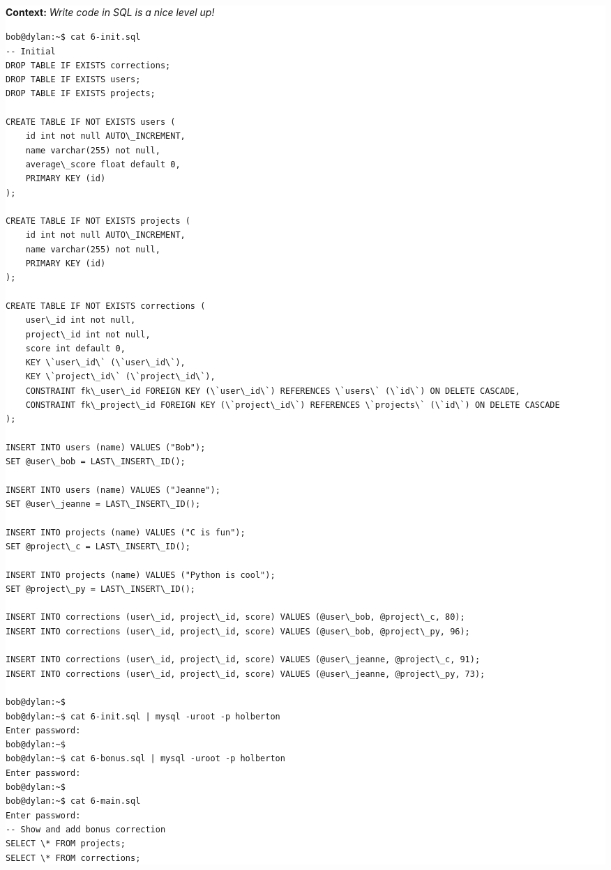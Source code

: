 **Context:** _Write code in SQL is a nice level up!_
```
bob@dylan:~$ cat 6-init.sql
-- Initial
DROP TABLE IF EXISTS corrections;
DROP TABLE IF EXISTS users;
DROP TABLE IF EXISTS projects;

CREATE TABLE IF NOT EXISTS users (
    id int not null AUTO\_INCREMENT,
    name varchar(255) not null,
    average\_score float default 0,
    PRIMARY KEY (id)
);

CREATE TABLE IF NOT EXISTS projects (
    id int not null AUTO\_INCREMENT,
    name varchar(255) not null,
    PRIMARY KEY (id)
);

CREATE TABLE IF NOT EXISTS corrections (
    user\_id int not null,
    project\_id int not null,
    score int default 0,
    KEY \`user\_id\` (\`user\_id\`),
    KEY \`project\_id\` (\`project\_id\`),
    CONSTRAINT fk\_user\_id FOREIGN KEY (\`user\_id\`) REFERENCES \`users\` (\`id\`) ON DELETE CASCADE,
    CONSTRAINT fk\_project\_id FOREIGN KEY (\`project\_id\`) REFERENCES \`projects\` (\`id\`) ON DELETE CASCADE
);

INSERT INTO users (name) VALUES ("Bob");
SET @user\_bob = LAST\_INSERT\_ID();

INSERT INTO users (name) VALUES ("Jeanne");
SET @user\_jeanne = LAST\_INSERT\_ID();

INSERT INTO projects (name) VALUES ("C is fun");
SET @project\_c = LAST\_INSERT\_ID();

INSERT INTO projects (name) VALUES ("Python is cool");
SET @project\_py = LAST\_INSERT\_ID();

INSERT INTO corrections (user\_id, project\_id, score) VALUES (@user\_bob, @project\_c, 80);
INSERT INTO corrections (user\_id, project\_id, score) VALUES (@user\_bob, @project\_py, 96);

INSERT INTO corrections (user\_id, project\_id, score) VALUES (@user\_jeanne, @project\_c, 91);
INSERT INTO corrections (user\_id, project\_id, score) VALUES (@user\_jeanne, @project\_py, 73);

bob@dylan:~$ 
bob@dylan:~$ cat 6-init.sql | mysql -uroot -p holberton 
Enter password: 
bob@dylan:~$ 
bob@dylan:~$ cat 6-bonus.sql | mysql -uroot -p holberton 
Enter password: 
bob@dylan:~$ 
bob@dylan:~$ cat 6-main.sql
Enter password: 
-- Show and add bonus correction
SELECT \* FROM projects;
SELECT \* FROM corrections;

```